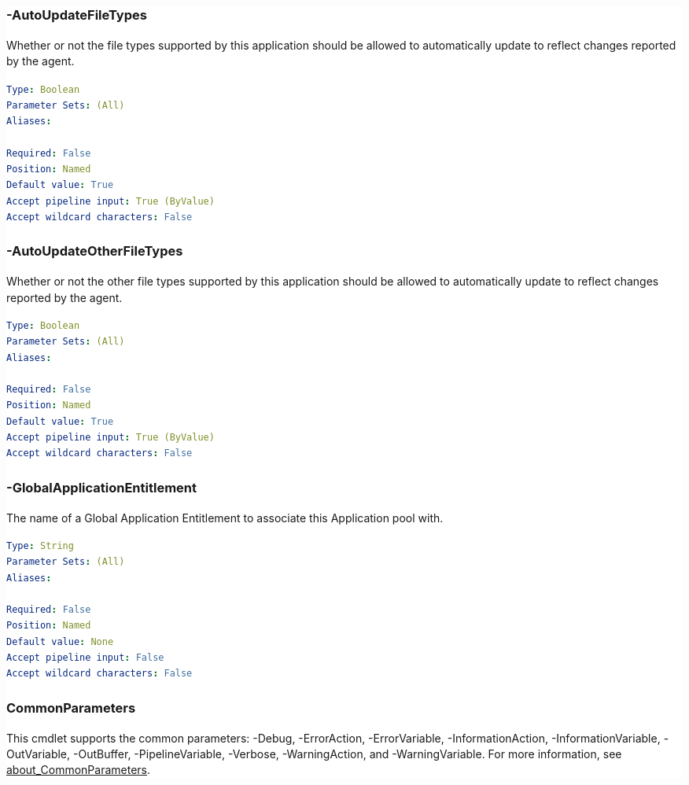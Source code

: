 ### -AutoUpdateFileTypes
Whether or not the file types supported by this application should be allowed to automatically update to reflect changes reported by the agent.

```yaml
Type: Boolean
Parameter Sets: (All)
Aliases:

Required: False
Position: Named
Default value: True
Accept pipeline input: True (ByValue)
Accept wildcard characters: False
```

### -AutoUpdateOtherFileTypes
Whether or not the other file types supported by this application should be allowed to automatically update to reflect changes reported by the agent.

```yaml
Type: Boolean
Parameter Sets: (All)
Aliases:

Required: False
Position: Named
Default value: True
Accept pipeline input: True (ByValue)
Accept wildcard characters: False
```

### -GlobalApplicationEntitlement
The name of a Global Application Entitlement to associate this Application pool with.

```yaml
Type: String
Parameter Sets: (All)
Aliases:

Required: False
Position: Named
Default value: None
Accept pipeline input: False
Accept wildcard characters: False
```

### CommonParameters
This cmdlet supports the common parameters: -Debug, -ErrorAction, -ErrorVariable, -InformationAction, -InformationVariable, -OutVariable, -OutBuffer, -PipelineVariable, -Verbose, -WarningAction, and -WarningVariable. For more information, see [about_CommonParameters](http://go.microsoft.com/fwlink/?LinkID=113216).
